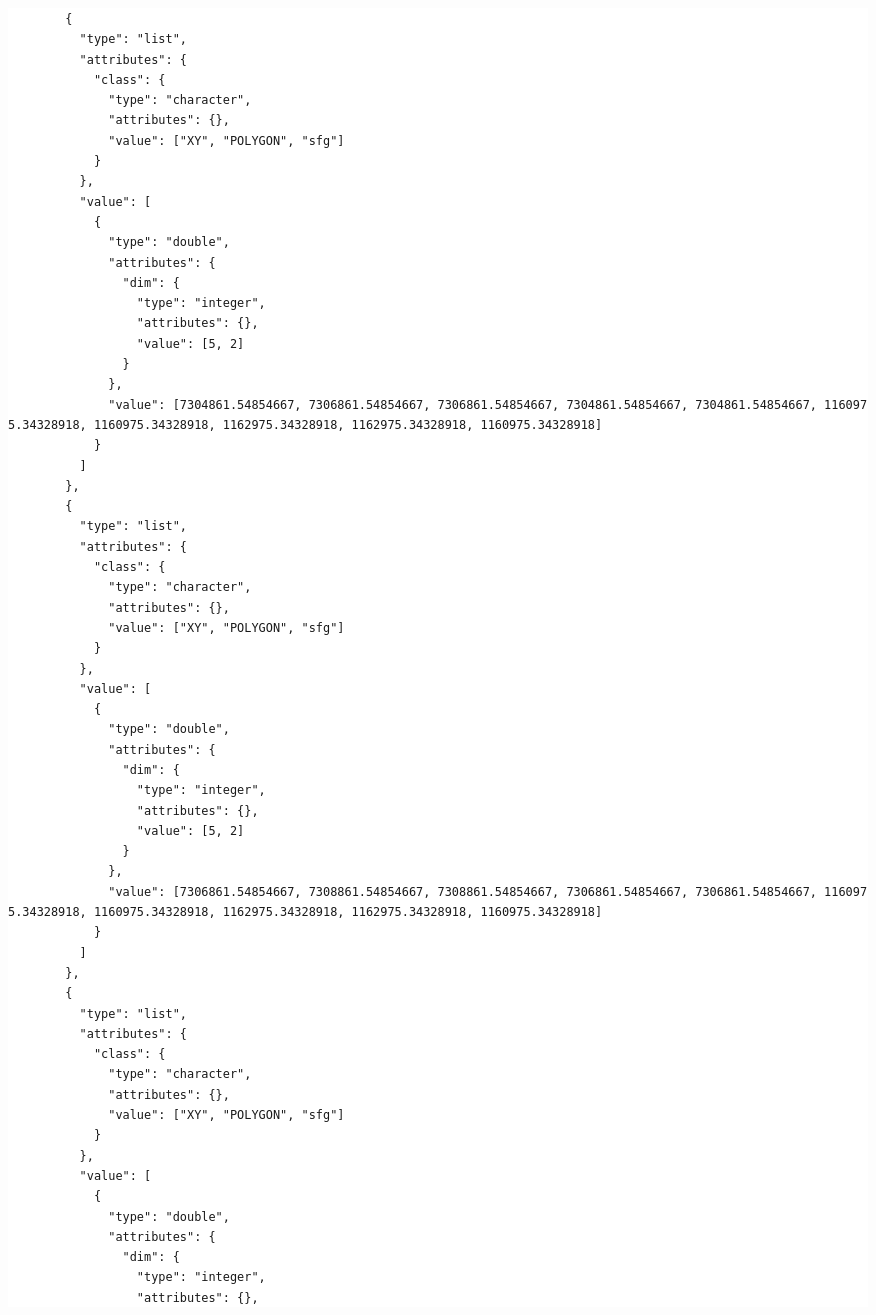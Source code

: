             {
              "type": "list",
              "attributes": {
                "class": {
                  "type": "character",
                  "attributes": {},
                  "value": ["XY", "POLYGON", "sfg"]
                }
              },
              "value": [
                {
                  "type": "double",
                  "attributes": {
                    "dim": {
                      "type": "integer",
                      "attributes": {},
                      "value": [5, 2]
                    }
                  },
                  "value": [7304861.54854667, 7306861.54854667, 7306861.54854667, 7304861.54854667, 7304861.54854667, 1160975.34328918, 1160975.34328918, 1162975.34328918, 1162975.34328918, 1160975.34328918]
                }
              ]
            },
            {
              "type": "list",
              "attributes": {
                "class": {
                  "type": "character",
                  "attributes": {},
                  "value": ["XY", "POLYGON", "sfg"]
                }
              },
              "value": [
                {
                  "type": "double",
                  "attributes": {
                    "dim": {
                      "type": "integer",
                      "attributes": {},
                      "value": [5, 2]
                    }
                  },
                  "value": [7306861.54854667, 7308861.54854667, 7308861.54854667, 7306861.54854667, 7306861.54854667, 1160975.34328918, 1160975.34328918, 1162975.34328918, 1162975.34328918, 1160975.34328918]
                }
              ]
            },
            {
              "type": "list",
              "attributes": {
                "class": {
                  "type": "character",
                  "attributes": {},
                  "value": ["XY", "POLYGON", "sfg"]
                }
              },
              "value": [
                {
                  "type": "double",
                  "attributes": {
                    "dim": {
                      "type": "integer",
                      "attributes": {},